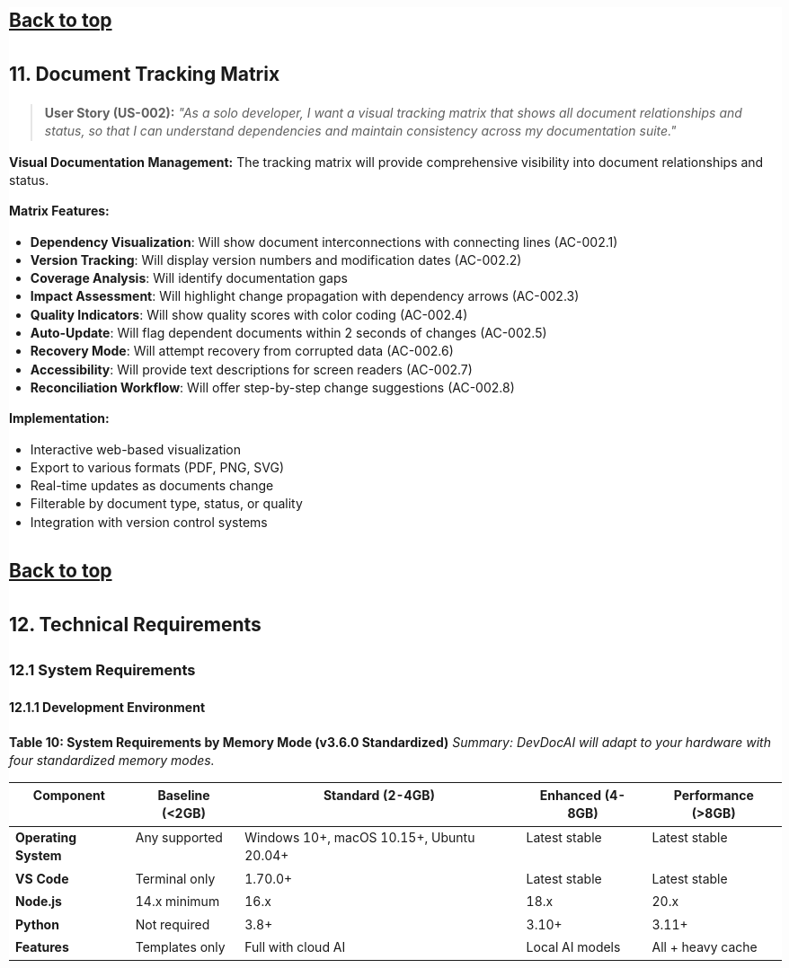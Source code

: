[Back to top](#table-of-contents)
---

## 11. Document Tracking Matrix

> **User Story (US-002):** _"As a solo developer, I want a visual tracking matrix that shows all document relationships and status, so that I can understand dependencies and maintain consistency across my documentation suite."_

**Visual Documentation Management:** The tracking matrix will provide comprehensive visibility into document relationships and status.

**Matrix Features:**

- **Dependency Visualization**: Will show document interconnections with connecting lines (AC-002.1)
- **Version Tracking**: Will display version numbers and modification dates (AC-002.2)
- **Coverage Analysis**: Will identify documentation gaps
- **Impact Assessment**: Will highlight change propagation with dependency arrows (AC-002.3)
- **Quality Indicators**: Will show quality scores with color coding (AC-002.4)
- **Auto-Update**: Will flag dependent documents within 2 seconds of changes (AC-002.5)
- **Recovery Mode**: Will attempt recovery from corrupted data (AC-002.6)
- **Accessibility**: Will provide text descriptions for screen readers (AC-002.7)
- **Reconciliation Workflow**: Will offer step-by-step change suggestions (AC-002.8)

**Implementation:**

- Interactive web-based visualization
- Export to various formats (PDF, PNG, SVG)
- Real-time updates as documents change
- Filterable by document type, status, or quality
- Integration with version control systems

[Back to top](#table-of-contents)
---

## 12. Technical Requirements

### 12.1 System Requirements

#### 12.1.1 Development Environment

**Table 10: System Requirements by Memory Mode (v3.6.0 Standardized)**
_Summary: DevDocAI will adapt to your hardware with four standardized memory modes._

| Component | Baseline (<2GB) | Standard (2-4GB) | Enhanced (4-8GB) | Performance (>8GB) |
|-----------|-----------------|------------------|------------------|-------------------|
| **Operating System** | Any supported | Windows 10+, macOS 10.15+, Ubuntu 20.04+ | Latest stable | Latest stable |
| **VS Code** | Terminal only | 1.70.0+ | Latest stable | Latest stable |
| **Node.js** | 14.x minimum | 16.x | 18.x | 20.x |
| **Python** | Not required | 3.8+ | 3.10+ | 3.11+ |
| **Features** | Templates only | Full with cloud AI | Local AI models | All + heavy cache |
